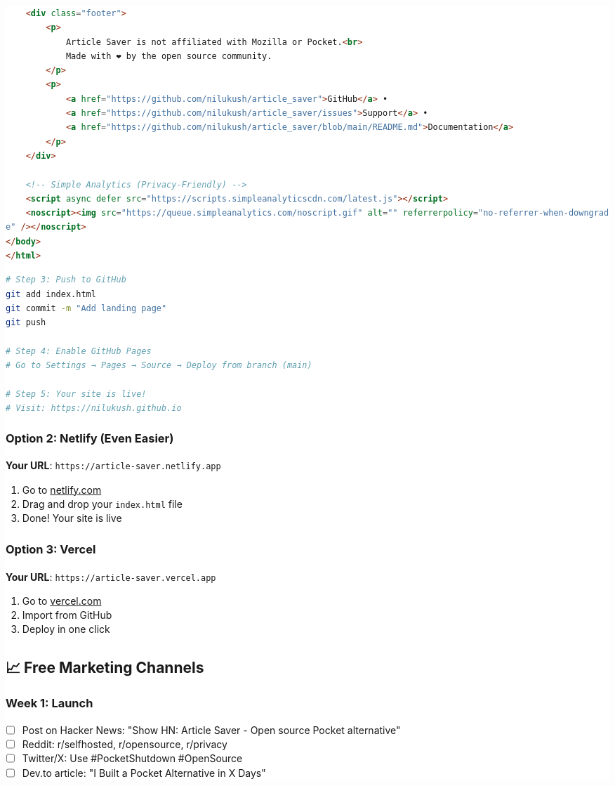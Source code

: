 ```html
    <div class="footer">
        <p>
            Article Saver is not affiliated with Mozilla or Pocket.<br>
            Made with ❤️ by the open source community.
        </p>
        <p>
            <a href="https://github.com/nilukush/article_saver">GitHub</a> •
            <a href="https://github.com/nilukush/article_saver/issues">Support</a> •
            <a href="https://github.com/nilukush/article_saver/blob/main/README.md">Documentation</a>
        </p>
    </div>

    <!-- Simple Analytics (Privacy-Friendly) -->
    <script async defer src="https://scripts.simpleanalyticscdn.com/latest.js"></script>
    <noscript><img src="https://queue.simpleanalytics.com/noscript.gif" alt="" referrerpolicy="no-referrer-when-downgrade" /></noscript>
</body>
</html>
```

```bash
# Step 3: Push to GitHub
git add index.html
git commit -m "Add landing page"
git push

# Step 4: Enable GitHub Pages
# Go to Settings → Pages → Source → Deploy from branch (main)

# Step 5: Your site is live!
# Visit: https://nilukush.github.io
```

### Option 2: Netlify (Even Easier)
**Your URL**: `https://article-saver.netlify.app`

1. Go to [netlify.com](https://netlify.com)
2. Drag and drop your `index.html` file
3. Done! Your site is live

### Option 3: Vercel
**Your URL**: `https://article-saver.vercel.app`

1. Go to [vercel.com](https://vercel.com)
2. Import from GitHub
3. Deploy in one click

## 📈 Free Marketing Channels

### Week 1: Launch
- [ ] Post on Hacker News: "Show HN: Article Saver - Open source Pocket alternative"
- [ ] Reddit: r/selfhosted, r/opensource, r/privacy
- [ ] Twitter/X: Use #PocketShutdown #OpenSource
- [ ] Dev.to article: "I Built a Pocket Alternative in X Days"
